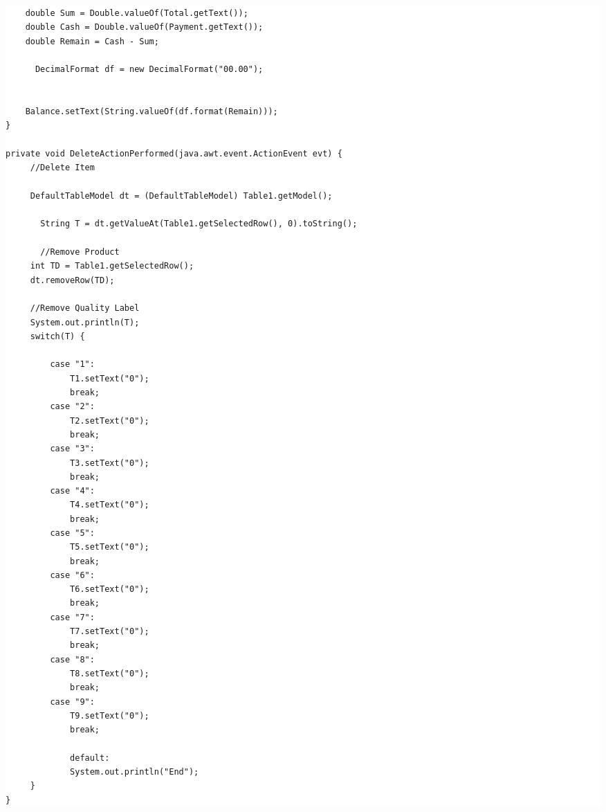         double Sum = Double.valueOf(Total.getText());
        double Cash = Double.valueOf(Payment.getText());
        double Remain = Cash - Sum;
        
          DecimalFormat df = new DecimalFormat("00.00");
     
       
        Balance.setText(String.valueOf(df.format(Remain)));
    }                                   

    private void DeleteActionPerformed(java.awt.event.ActionEvent evt) {                                       
         //Delete Item
         
         DefaultTableModel dt = (DefaultTableModel) Table1.getModel();
        
           String T = dt.getValueAt(Table1.getSelectedRow(), 0).toString();
         
           //Remove Product
         int TD = Table1.getSelectedRow();
         dt.removeRow(TD);
         
         //Remove Quality Label
         System.out.println(T);
         switch(T) {
          
             case "1":
                 T1.setText("0");
                 break;
             case "2":
                 T2.setText("0");
                 break;
             case "3":
                 T3.setText("0");
                 break;
             case "4":
                 T4.setText("0");
                 break;
             case "5":
                 T5.setText("0");
                 break;
             case "6":
                 T6.setText("0");
                 break;
             case "7":
                 T7.setText("0");
                 break;
             case "8":
                 T8.setText("0");
                 break;
             case "9":
                 T9.setText("0");
                 break;

                 default:
                 System.out.println("End");
         }
    }                                      
